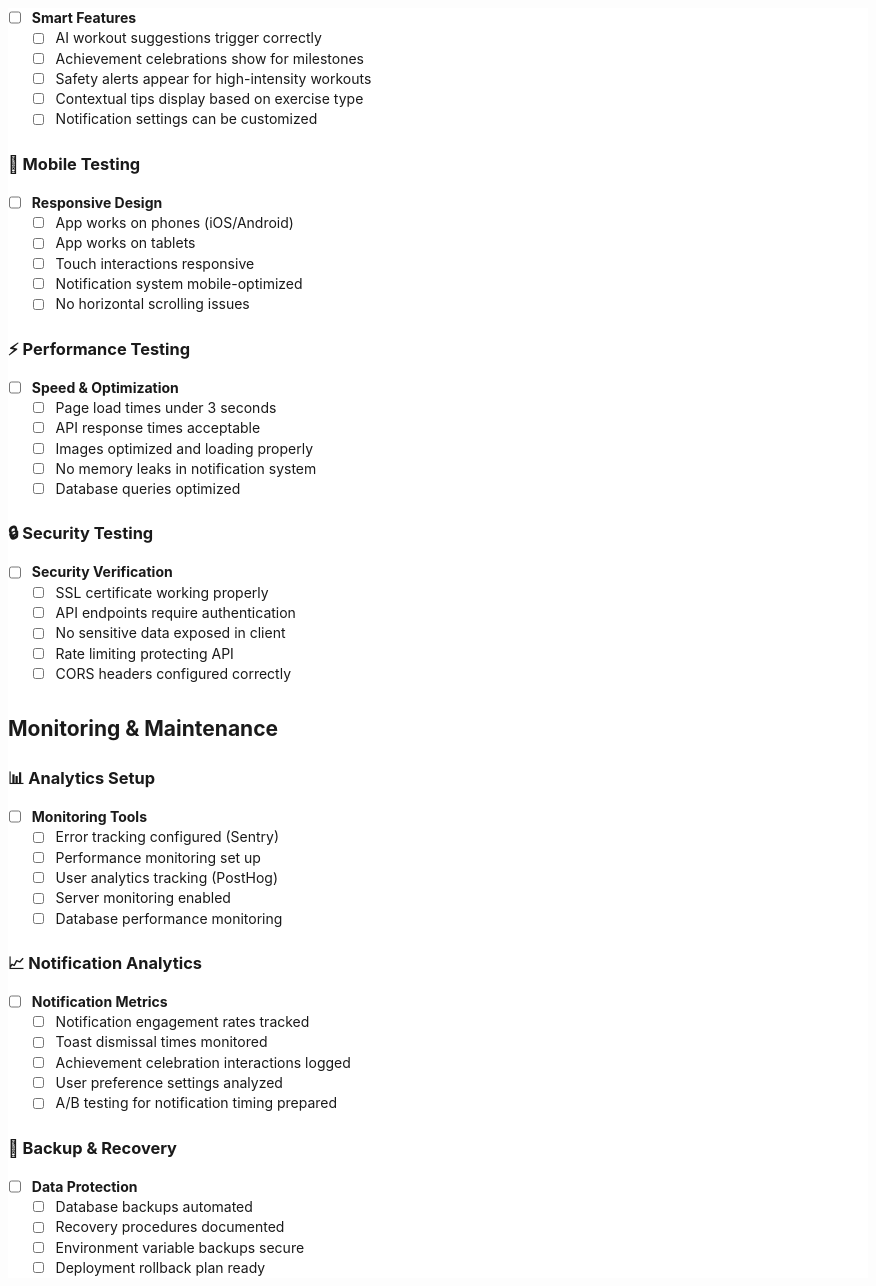 - [ ] **Smart Features**
  - [ ] AI workout suggestions trigger correctly
  - [ ] Achievement celebrations show for milestones
  - [ ] Safety alerts appear for high-intensity workouts
  - [ ] Contextual tips display based on exercise type
  - [ ] Notification settings can be customized

### 📱 Mobile Testing
- [ ] **Responsive Design**
  - [ ] App works on phones (iOS/Android)
  - [ ] App works on tablets
  - [ ] Touch interactions responsive
  - [ ] Notification system mobile-optimized
  - [ ] No horizontal scrolling issues

### ⚡ Performance Testing
- [ ] **Speed & Optimization**
  - [ ] Page load times under 3 seconds
  - [ ] API response times acceptable
  - [ ] Images optimized and loading properly
  - [ ] No memory leaks in notification system
  - [ ] Database queries optimized

### 🔒 Security Testing
- [ ] **Security Verification**
  - [ ] SSL certificate working properly
  - [ ] API endpoints require authentication
  - [ ] No sensitive data exposed in client
  - [ ] Rate limiting protecting API
  - [ ] CORS headers configured correctly

## Monitoring & Maintenance

### 📊 Analytics Setup
- [ ] **Monitoring Tools**
  - [ ] Error tracking configured (Sentry)
  - [ ] Performance monitoring set up
  - [ ] User analytics tracking (PostHog)
  - [ ] Server monitoring enabled
  - [ ] Database performance monitoring

### 📈 Notification Analytics
- [ ] **Notification Metrics**
  - [ ] Notification engagement rates tracked
  - [ ] Toast dismissal times monitored
  - [ ] Achievement celebration interactions logged
  - [ ] User preference settings analyzed
  - [ ] A/B testing for notification timing prepared

### 🔄 Backup & Recovery
- [ ] **Data Protection**
  - [ ] Database backups automated
  - [ ] Recovery procedures documented
  - [ ] Environment variable backups secure
  - [ ] Deployment rollback plan ready
